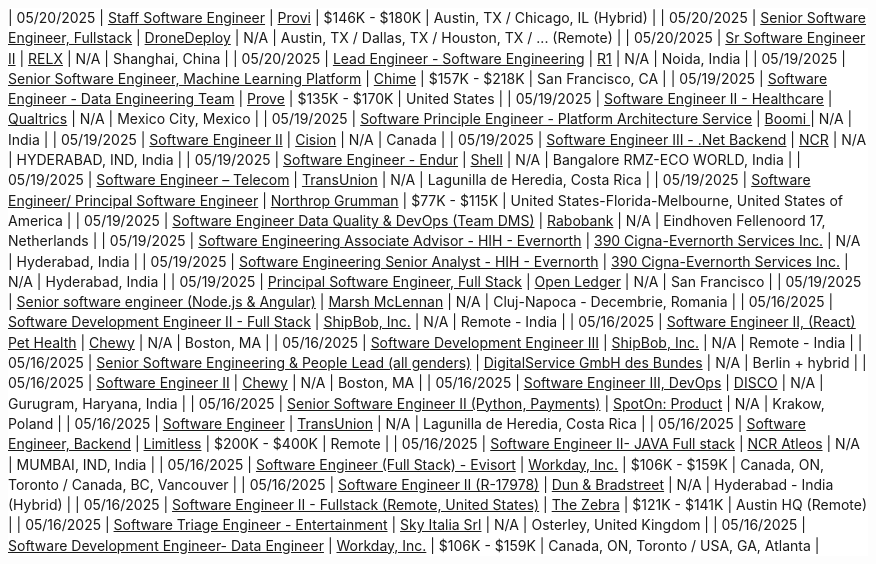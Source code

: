 | 05/20/2025 | [Staff Software Engineer](https://algojobs.io/jobs/4142908) | [Provi](https://algojobs.io/company/provi/) | $146K - $180K | Austin, TX / Chicago, IL (Hybrid) |
| 05/20/2025 | [Senior Software Engineer, Fullstack](https://algojobs.io/jobs/4156602) | [DroneDeploy](https://algojobs.io/company/dronedeploy/) | N/A | Austin, TX / Dallas, TX / Houston, TX / ... (Remote) |
| 05/20/2025 | [Sr Software Engineer II](https://algojobs.io/jobs/4133721) | [RELX](https://algojobs.io/company/relx/) | N/A | Shanghai, China |
| 05/20/2025 | [Lead Engineer - Software Engineering](https://algojobs.io/jobs/4133740) | [R1](https://algojobs.io/company/r1rcm/) | N/A | Noida, India |
| 05/19/2025 | [Senior Software Engineer, Machine Learning Platform](https://algojobs.io/jobs/4130447) | [Chime](https://algojobs.io/company/chime/) | $157K - $218K | San Francisco, CA |
| 05/19/2025 | [Software Engineer - Data Engineering Team](https://algojobs.io/jobs/4121753) | [Prove](https://algojobs.io/company/prove/) | $135K - $170K | United States |
| 05/19/2025 | [Software Engineer II - Healthcare](https://algojobs.io/jobs/4121127) | [Qualtrics](https://algojobs.io/company/qualtrics/) | N/A | Mexico City, Mexico |
| 05/19/2025 | [Software Principle Engineer - Platform Architecture Service](https://algojobs.io/jobs/4121500) | [Boomi ](https://algojobs.io/company/boomilp/) | N/A | India |
| 05/19/2025 | [Software Engineer II](https://algojobs.io/jobs/4121673) | [Cision](https://algojobs.io/company/cision-1/) | N/A | Canada |
| 05/19/2025 | [Software Engineer III - .Net Backend](https://algojobs.io/jobs/4124182) | [NCR](https://algojobs.io/company/ncr/) | N/A | HYDERABAD, IND, India |
| 05/19/2025 | [Software Engineer - Endur](https://algojobs.io/jobs/4124485) | [Shell](https://algojobs.io/company/shell/) | N/A | Bangalore RMZ-ECO WORLD, India |
| 05/19/2025 | [Software Engineer – Telecom](https://algojobs.io/jobs/4135966) | [TransUnion](https://algojobs.io/company/transunion/) | N/A | Lagunilla de Heredia, Costa Rica |
| 05/19/2025 | [Software Engineer/ Principal Software Engineer](https://algojobs.io/jobs/4137176) | [Northrop Grumman](https://algojobs.io/company/ngc/) | $77K - $115K | United States-Florida-Melbourne, United States of America |
| 05/19/2025 | [Software Engineer Data Quality & DevOps (Team DMS)](https://algojobs.io/jobs/4137197) | [Rabobank](https://algojobs.io/company/rabobank/) | N/A | Eindhoven Fellenoord 17, Netherlands |
| 05/19/2025 | [Software Engineering Associate Advisor - HIH - Evernorth](https://algojobs.io/jobs/4124397) | [390 Cigna-Evernorth Services Inc.](https://algojobs.io/company/cigna/) | N/A | Hyderabad, India |
| 05/19/2025 | [Software Engineering Senior Analyst - HIH - Evernorth](https://algojobs.io/jobs/4124399) | [390 Cigna-Evernorth Services Inc.](https://algojobs.io/company/cigna/) | N/A | Hyderabad, India |
| 05/19/2025 | [Principal Software Engineer, Full Stack](https://algojobs.io/jobs/4132894) | [Open Ledger](https://algojobs.io/company/open-ledger/) | N/A | San Francisco |
| 05/19/2025 | [Senior software engineer (Node.js & Angular)](https://algojobs.io/jobs/4123027) | [Marsh McLennan](https://algojobs.io/company/mmc/) | N/A | Cluj-Napoca - Decembrie, Romania |
| 05/16/2025 | [Software Development Engineer II - Full Stack](https://algojobs.io/jobs/4108820) | [ShipBob, Inc.](https://algojobs.io/company/shipbobinc/) | N/A | Remote - India |
| 05/16/2025 | [Software Engineer II, (React) Pet Health](https://algojobs.io/jobs/4111001) | [Chewy](https://algojobs.io/company/chewycom/) | N/A | Boston, MA |
| 05/16/2025 | [Software Development Engineer III](https://algojobs.io/jobs/4108822) | [ShipBob, Inc.](https://algojobs.io/company/shipbobinc/) | N/A | Remote - India |
| 05/16/2025 | [Senior Software Engineering & People Lead (all genders)](https://algojobs.io/jobs/4109117) | [DigitalService GmbH des Bundes](https://algojobs.io/company/digitalservice/) | N/A | Berlin + hybrid |
| 05/16/2025 | [Software Engineer II](https://algojobs.io/jobs/4111000) | [Chewy](https://algojobs.io/company/chewycom/) | N/A | Boston, MA |
| 05/16/2025 | [Software Engineer III, DevOps](https://algojobs.io/jobs/4109198) | [DISCO](https://algojobs.io/company/disco/) | N/A | Gurugram, Haryana, India |
| 05/16/2025 | [Senior Software Engineer II (Python, Payments)](https://algojobs.io/jobs/4109214) | [SpotOn: Product](https://algojobs.io/company/spotonproduct/) | N/A | Krakow, Poland |
| 05/16/2025 | [Software Engineer](https://algojobs.io/jobs/4114078) | [TransUnion](https://algojobs.io/company/transunion/) | N/A | Lagunilla de Heredia, Costa Rica |
| 05/16/2025 | [Software Engineer, Backend](https://algojobs.io/jobs/4111450) | [Limitless](https://algojobs.io/company/limitless/) | $200K - $400K | Remote |
| 05/16/2025 | [Software Engineer II- JAVA Full stack](https://algojobs.io/jobs/4113530) | [NCR Atleos](https://algojobs.io/company/ncratleos/) | N/A | MUMBAI, IND, India |
| 05/16/2025 | [Software Engineer (Full Stack) - Evisort](https://algojobs.io/jobs/4113814) | [Workday, Inc.](https://algojobs.io/company/workday/) | $106K - $159K | Canada, ON, Toronto / Canada, BC, Vancouver |
| 05/16/2025 | [Software Engineer II (R-17978)](https://algojobs.io/jobs/4108457) | [Dun & Bradstreet](https://algojobs.io/company/dnb/) | N/A | Hyderabad - India (Hybrid) |
| 05/16/2025 | [Software Engineer II - Fullstack (Remote, United States)](https://algojobs.io/jobs/4111621) | [The Zebra](https://algojobs.io/company/the-zebra/) | $121K - $141K | Austin HQ (Remote) |
| 05/16/2025 | [Software Triage Engineer - Entertainment](https://algojobs.io/jobs/4111824) | [Sky Italia Srl](https://algojobs.io/company/sky/) | N/A | Osterley, United Kingdom |
| 05/16/2025 | [Software Development Engineer- Data Engineer](https://algojobs.io/jobs/4113815) | [Workday, Inc.](https://algojobs.io/company/workday/) | $106K - $159K | Canada, ON, Toronto / USA, GA, Atlanta |